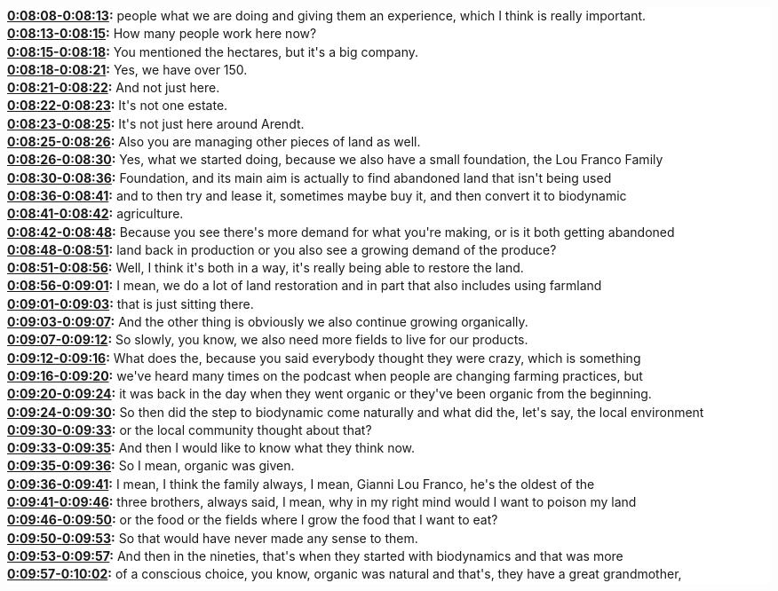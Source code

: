**[0:08:08-0:08:13](https://investinginregenerativeagriculture.com/annette-muller#t=0:08:08):**  people what we are doing and giving them an experience, which I think is really important.  
**[0:08:13-0:08:15](https://investinginregenerativeagriculture.com/annette-muller#t=0:08:13):**  How many people work here now?  
**[0:08:15-0:08:18](https://investinginregenerativeagriculture.com/annette-muller#t=0:08:15):**  You mentioned the hectares, but it's a big company.  
**[0:08:18-0:08:21](https://investinginregenerativeagriculture.com/annette-muller#t=0:08:18):**  Yes, we have over 150.  
**[0:08:21-0:08:22](https://investinginregenerativeagriculture.com/annette-muller#t=0:08:21):**  And not just here.  
**[0:08:22-0:08:23](https://investinginregenerativeagriculture.com/annette-muller#t=0:08:22):**  It's not one estate.  
**[0:08:23-0:08:25](https://investinginregenerativeagriculture.com/annette-muller#t=0:08:23):**  It's not just here around Arendt.  
**[0:08:25-0:08:26](https://investinginregenerativeagriculture.com/annette-muller#t=0:08:25):**  Also you are managing other pieces of land as well.  
**[0:08:26-0:08:30](https://investinginregenerativeagriculture.com/annette-muller#t=0:08:26):**  Yes, what we started doing, because we also have a small foundation, the Lou Franco Family  
**[0:08:30-0:08:36](https://investinginregenerativeagriculture.com/annette-muller#t=0:08:30):**  Foundation, and its main aim is actually to find abandoned land that isn't being used  
**[0:08:36-0:08:41](https://investinginregenerativeagriculture.com/annette-muller#t=0:08:36):**  and to then try and lease it, sometimes maybe buy it, and then convert it to biodynamic  
**[0:08:41-0:08:42](https://investinginregenerativeagriculture.com/annette-muller#t=0:08:41):**  agriculture.  
**[0:08:42-0:08:48](https://investinginregenerativeagriculture.com/annette-muller#t=0:08:42):**  Because you see there's more demand for what you're making, or is it both getting abandoned  
**[0:08:48-0:08:51](https://investinginregenerativeagriculture.com/annette-muller#t=0:08:48):**  land back in production or you also see a growing demand of the produce?  
**[0:08:51-0:08:56](https://investinginregenerativeagriculture.com/annette-muller#t=0:08:51):**  Well, I think it's both in a way, it's really being able to restore the land.  
**[0:08:56-0:09:01](https://investinginregenerativeagriculture.com/annette-muller#t=0:08:56):**  I mean, we do a lot of land restoration and in part that also includes using farmland  
**[0:09:01-0:09:03](https://investinginregenerativeagriculture.com/annette-muller#t=0:09:01):**  that is just sitting there.  
**[0:09:03-0:09:07](https://investinginregenerativeagriculture.com/annette-muller#t=0:09:03):**  And the other thing is obviously we also continue growing organically.  
**[0:09:07-0:09:12](https://investinginregenerativeagriculture.com/annette-muller#t=0:09:07):**  So slowly, you know, we also need more fields to live for our products.  
**[0:09:12-0:09:16](https://investinginregenerativeagriculture.com/annette-muller#t=0:09:12):**  What does the, because you said everybody thought they were crazy, which is something  
**[0:09:16-0:09:20](https://investinginregenerativeagriculture.com/annette-muller#t=0:09:16):**  we've heard many times on the podcast when people are changing farming practices, but  
**[0:09:20-0:09:24](https://investinginregenerativeagriculture.com/annette-muller#t=0:09:20):**  it was back in the day when they went organic or they've been organic from the beginning.  
**[0:09:24-0:09:30](https://investinginregenerativeagriculture.com/annette-muller#t=0:09:24):**  So then did the step to biodynamic come naturally and what did the, let's say, the local environment  
**[0:09:30-0:09:33](https://investinginregenerativeagriculture.com/annette-muller#t=0:09:30):**  or the local community thought about that?  
**[0:09:33-0:09:35](https://investinginregenerativeagriculture.com/annette-muller#t=0:09:33):**  And then I would like to know what they think now.  
**[0:09:35-0:09:36](https://investinginregenerativeagriculture.com/annette-muller#t=0:09:35):**  So I mean, organic was given.  
**[0:09:36-0:09:41](https://investinginregenerativeagriculture.com/annette-muller#t=0:09:36):**  I mean, I think the family always, I mean, Gianni Lou Franco, he's the oldest of the  
**[0:09:41-0:09:46](https://investinginregenerativeagriculture.com/annette-muller#t=0:09:41):**  three brothers, always said, I mean, why in my right mind would I want to poison my land  
**[0:09:46-0:09:50](https://investinginregenerativeagriculture.com/annette-muller#t=0:09:46):**  or the food or the fields where I grow the food that I want to eat?  
**[0:09:50-0:09:53](https://investinginregenerativeagriculture.com/annette-muller#t=0:09:50):**  So that would have never made any sense to them.  
**[0:09:53-0:09:57](https://investinginregenerativeagriculture.com/annette-muller#t=0:09:53):**  And then in the nineties, that's when they started with biodynamics and that was more  
**[0:09:57-0:10:02](https://investinginregenerativeagriculture.com/annette-muller#t=0:09:57):**  of a conscious choice, you know, organic was natural and that's, they have a great grandmother,  